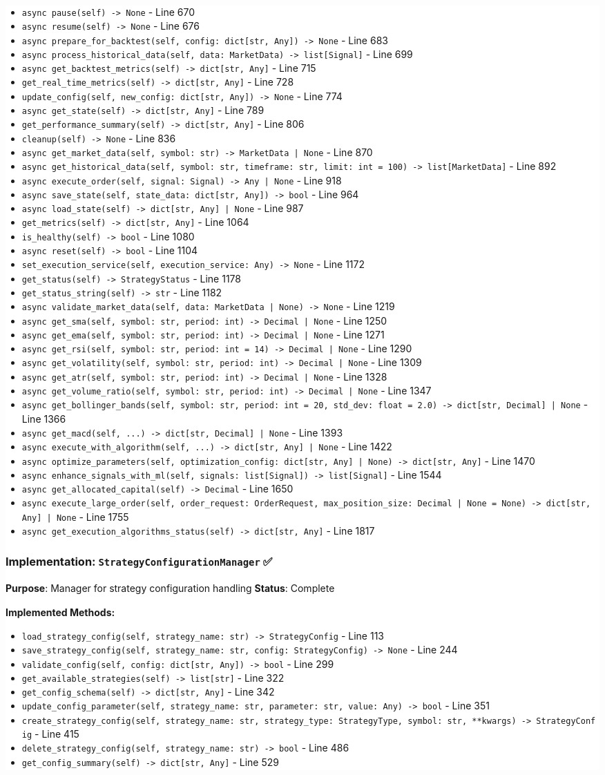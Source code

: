 - `async pause(self) -> None` - Line 670
- `async resume(self) -> None` - Line 676
- `async prepare_for_backtest(self, config: dict[str, Any]) -> None` - Line 683
- `async process_historical_data(self, data: MarketData) -> list[Signal]` - Line 699
- `async get_backtest_metrics(self) -> dict[str, Any]` - Line 715
- `get_real_time_metrics(self) -> dict[str, Any]` - Line 728
- `update_config(self, new_config: dict[str, Any]) -> None` - Line 774
- `async get_state(self) -> dict[str, Any]` - Line 789
- `get_performance_summary(self) -> dict[str, Any]` - Line 806
- `cleanup(self) -> None` - Line 836
- `async get_market_data(self, symbol: str) -> MarketData | None` - Line 870
- `async get_historical_data(self, symbol: str, timeframe: str, limit: int = 100) -> list[MarketData]` - Line 892
- `async execute_order(self, signal: Signal) -> Any | None` - Line 918
- `async save_state(self, state_data: dict[str, Any]) -> bool` - Line 964
- `async load_state(self) -> dict[str, Any] | None` - Line 987
- `get_metrics(self) -> dict[str, Any]` - Line 1064
- `is_healthy(self) -> bool` - Line 1080
- `async reset(self) -> bool` - Line 1104
- `set_execution_service(self, execution_service: Any) -> None` - Line 1172
- `get_status(self) -> StrategyStatus` - Line 1178
- `get_status_string(self) -> str` - Line 1182
- `async validate_market_data(self, data: MarketData | None) -> None` - Line 1219
- `async get_sma(self, symbol: str, period: int) -> Decimal | None` - Line 1250
- `async get_ema(self, symbol: str, period: int) -> Decimal | None` - Line 1271
- `async get_rsi(self, symbol: str, period: int = 14) -> Decimal | None` - Line 1290
- `async get_volatility(self, symbol: str, period: int) -> Decimal | None` - Line 1309
- `async get_atr(self, symbol: str, period: int) -> Decimal | None` - Line 1328
- `async get_volume_ratio(self, symbol: str, period: int) -> Decimal | None` - Line 1347
- `async get_bollinger_bands(self, symbol: str, period: int = 20, std_dev: float = 2.0) -> dict[str, Decimal] | None` - Line 1366
- `async get_macd(self, ...) -> dict[str, Decimal] | None` - Line 1393
- `async execute_with_algorithm(self, ...) -> dict[str, Any] | None` - Line 1422
- `async optimize_parameters(self, optimization_config: dict[str, Any] | None) -> dict[str, Any]` - Line 1470
- `async enhance_signals_with_ml(self, signals: list[Signal]) -> list[Signal]` - Line 1544
- `async get_allocated_capital(self) -> Decimal` - Line 1650
- `async execute_large_order(self, order_request: OrderRequest, max_position_size: Decimal | None = None) -> dict[str, Any] | None` - Line 1755
- `async get_execution_algorithms_status(self) -> dict[str, Any]` - Line 1817

### Implementation: `StrategyConfigurationManager` ✅

**Purpose**: Manager for strategy configuration handling
**Status**: Complete

**Implemented Methods:**
- `load_strategy_config(self, strategy_name: str) -> StrategyConfig` - Line 113
- `save_strategy_config(self, strategy_name: str, config: StrategyConfig) -> None` - Line 244
- `validate_config(self, config: dict[str, Any]) -> bool` - Line 299
- `get_available_strategies(self) -> list[str]` - Line 322
- `get_config_schema(self) -> dict[str, Any]` - Line 342
- `update_config_parameter(self, strategy_name: str, parameter: str, value: Any) -> bool` - Line 351
- `create_strategy_config(self, strategy_name: str, strategy_type: StrategyType, symbol: str, **kwargs) -> StrategyConfig` - Line 415
- `delete_strategy_config(self, strategy_name: str) -> bool` - Line 486
- `get_config_summary(self) -> dict[str, Any]` - Line 529
